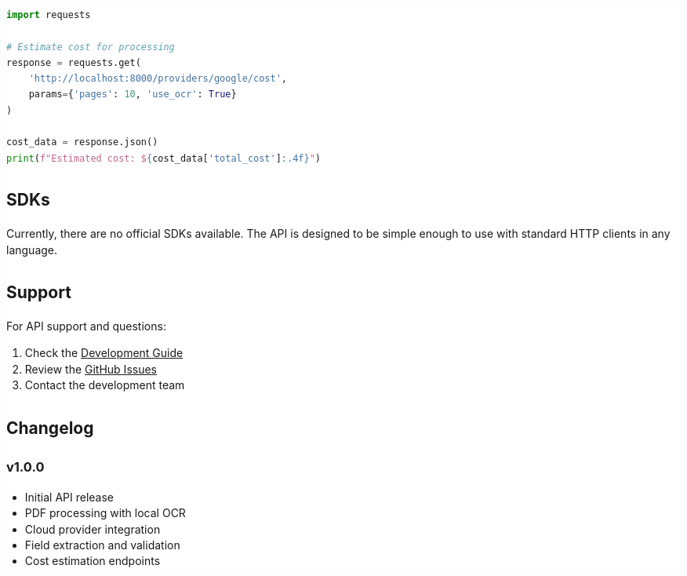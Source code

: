 ```python
import requests

# Estimate cost for processing
response = requests.get(
    'http://localhost:8000/providers/google/cost',
    params={'pages': 10, 'use_ocr': True}
)

cost_data = response.json()
print(f"Estimated cost: ${cost_data['total_cost']:.4f}")
```

## SDKs

Currently, there are no official SDKs available. The API is designed to be simple enough to use with standard HTTP clients in any language.

## Support

For API support and questions:

1. Check the [Development Guide](DEVELOPMENT.md)
2. Review the [GitHub Issues](https://github.com/your-repo/issues)
3. Contact the development team

## Changelog

### v1.0.0
- Initial API release
- PDF processing with local OCR
- Cloud provider integration
- Field extraction and validation
- Cost estimation endpoints
